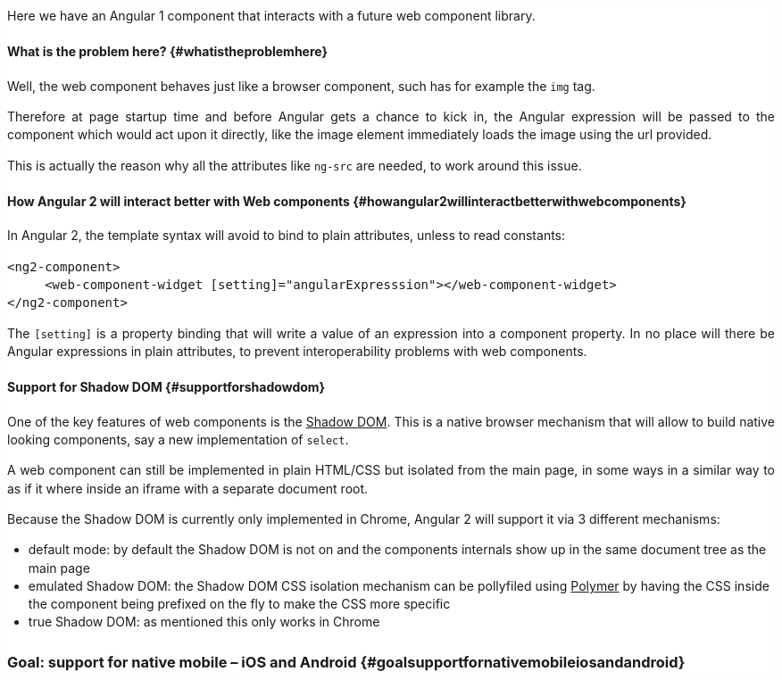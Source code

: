 Here we have an Angular 1 component that interacts with a future web component library.

#### What is the problem here? {#whatistheproblemhere}

Well, the web component behaves just like a browser component, such has for example the `img` tag.

<p style="text-align: justify;">
  Therefore at page startup time and before Angular gets a chance to kick in, the Angular expression will be passed to the component which would act upon it directly, like the image element immediately loads the image using the url provided.
</p>

<p style="text-align: justify;">
  This is actually the reason why all the attributes like <code>ng-src</code> are needed, to work around this issue.
</p>

#### How Angular 2 will interact better with Web components {#howangular2willinteractbetterwithwebcomponents}

In Angular 2, the template syntax will avoid to bind to plain attributes, unless to read constants:

<pre class="lang:xhtml decode:true">&lt;ng2-component&gt;  
     &lt;web-component-widget [setting]="angularExpresssion"&gt;&lt;/web-component-widget&gt;
&lt;/ng2-component&gt;</pre>

<p style="text-align: justify;">
  The <code>[setting]</code> is a property binding that will write a value of an expression into a component property. In no place will there be Angular expressions in plain attributes, to prevent interoperability problems with web components.
</p>

#### Support for Shadow DOM {#supportforshadowdom}

<p style="text-align: justify;">
  One of the key features of web components is the <a href="http://www.html5rocks.com/en/tutorials/webcomponents/shadowdom/">Shadow DOM</a>. This is a native browser mechanism that will allow to build native looking components, say a new implementation of <code>select</code>.
</p>

<p style="text-align: justify;">
  A web component can still be implemented in plain HTML/CSS but isolated from the main page, in some ways in a similar way to as if it where inside an iframe with a separate document root.
</p>

Because the Shadow DOM is currently only implemented in Chrome, Angular 2 will support it via 3 different mechanisms:

  * default mode: by default the Shadow DOM is not on and the components internals show up in the same document tree as the main page
  * emulated Shadow DOM: the Shadow DOM CSS isolation mechanism can be pollyfiled using [Polymer](https://www.polymer-project.org/0.5/) by having the CSS inside the component being prefixed on the fly to make the CSS more specific
  * true Shadow DOM: as mentioned this only works in Chrome

### Goal: support for native mobile &#8211; iOS and Android {#goalsupportfornativemobileiosandandroid}
